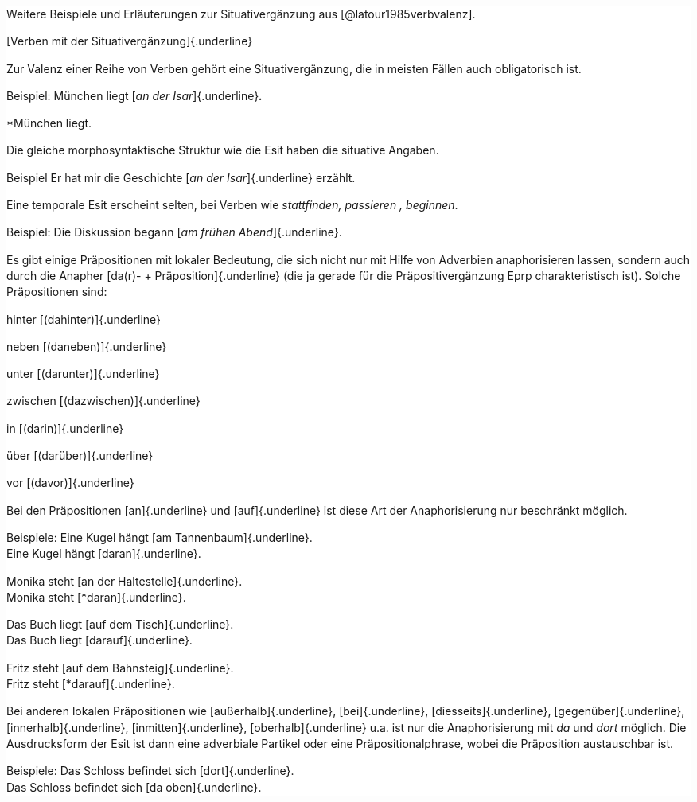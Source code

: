 Weitere Beispiele und Erläuterungen zur Situativergänzung aus [@latour1985verbvalenz]. 

[Verben mit der Situativergänzung]{.underline}

Zur Valenz einer Reihe von Verben gehört eine Situativergänzung, die in meisten Fällen auch obligatorisch ist.

Beispiel: München liegt [*an der Isar*]{.underline}***.***

\*München liegt.

Die gleiche morphosyntaktische Struktur wie die Esit haben die situative Angaben.

Beispiel Er hat mir die Geschichte [*an der Isar*]{.underline} erzählt.

Eine temporale Esit erscheint selten, bei Verben wie *stattfinden, passieren , beginnen*.

Beispiel: Die Diskussion begann [*am frühen Abend*]{.underline}.

Es gibt einige Präpositionen mit lokaler Bedeutung, die sich nicht nur mit Hilfe von Adverbien anaphorisieren lassen, sondern auch durch die Anapher [da(r)- + Präposition]{.underline} (die ja gerade für die Präpositivergänzung Eprp charakteristisch ist).
Solche Präpositionen sind:

hinter [(dahinter)]{.underline}

neben [(daneben)]{.underline}

unter [(darunter)]{.underline}

zwischen [(dazwischen)]{.underline}

in [(darin)]{.underline}

über [(darüber)]{.underline}

vor [(davor)]{.underline}

Bei den Präpositionen [an]{.underline} und [auf]{.underline} ist diese Art der Anaphorisierung nur beschränkt möglich.

Beispiele: Eine Kugel hängt [am Tannenbaum]{.underline}.\
Eine Kugel hängt [daran]{.underline}.

Monika steht [an der Haltestelle]{.underline}.\
Monika steht [\*daran]{.underline}.

Das Buch liegt [auf dem Tisch]{.underline}.\
Das Buch liegt [darauf]{.underline}.

Fritz steht [auf dem Bahnsteig]{.underline}.\
Fritz steht [\*darauf]{.underline}.

Bei anderen lokalen Präpositionen wie [außerhalb]{.underline}, [bei]{.underline}, [diesseits]{.underline}, [gegenüber]{.underline}, [innerhalb]{.underline}, [inmitten]{.underline}, [oberhalb]{.underline} u.a.
ist nur die Anaphorisierung mit *da* und *dort* möglich.
Die Ausdrucksform der Esit ist dann eine adverbiale Partikel oder eine Präpositionalphrase, wobei die Präposition austauschbar ist.

Beispiele: Das Schloss befindet sich [dort]{.underline}.\
Das Schloss befindet sich [da oben]{.underline}.
